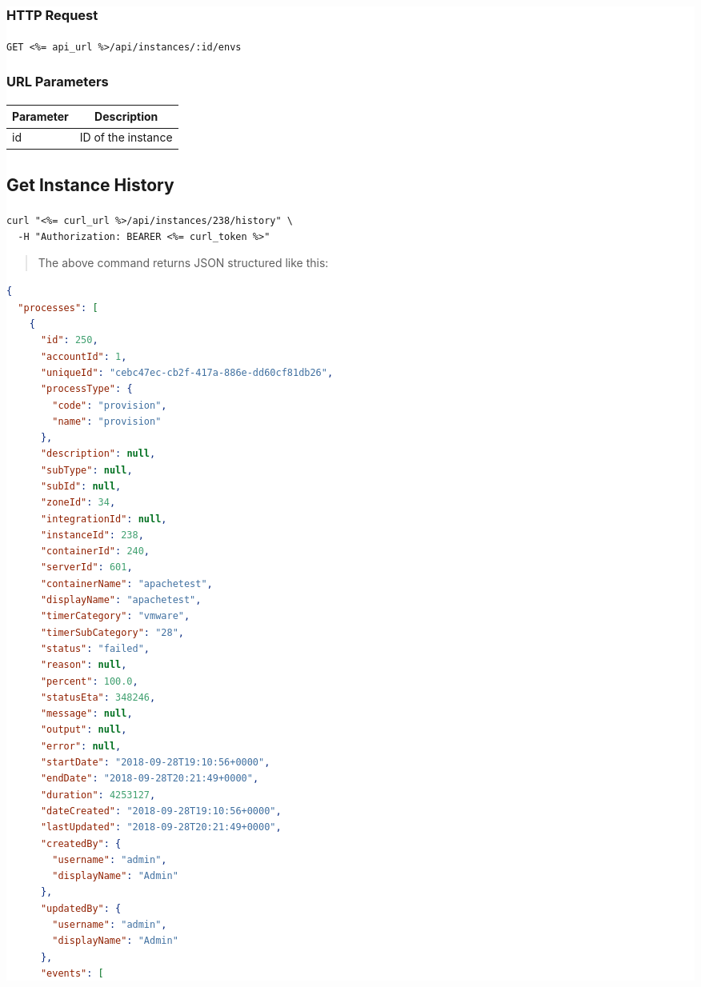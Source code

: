 
### HTTP Request

`GET <%= api_url %>/api/instances/:id/envs`

### URL Parameters

Parameter | Description
--------- | -----------
id | ID of the instance

## Get Instance History

```shell
curl "<%= curl_url %>/api/instances/238/history" \
  -H "Authorization: BEARER <%= curl_token %>"
```

> The above command returns JSON structured like this:

```json
{
  "processes": [
    {
      "id": 250,
      "accountId": 1,
      "uniqueId": "cebc47ec-cb2f-417a-886e-dd60cf81db26",
      "processType": {
        "code": "provision",
        "name": "provision"
      },
      "description": null,
      "subType": null,
      "subId": null,
      "zoneId": 34,
      "integrationId": null,
      "instanceId": 238,
      "containerId": 240,
      "serverId": 601,
      "containerName": "apachetest",
      "displayName": "apachetest",
      "timerCategory": "vmware",
      "timerSubCategory": "28",
      "status": "failed",
      "reason": null,
      "percent": 100.0,
      "statusEta": 348246,
      "message": null,
      "output": null,
      "error": null,
      "startDate": "2018-09-28T19:10:56+0000",
      "endDate": "2018-09-28T20:21:49+0000",
      "duration": 4253127,
      "dateCreated": "2018-09-28T19:10:56+0000",
      "lastUpdated": "2018-09-28T20:21:49+0000",
      "createdBy": {
        "username": "admin",
        "displayName": "Admin"
      },
      "updatedBy": {
        "username": "admin",
        "displayName": "Admin"
      },
      "events": [

```